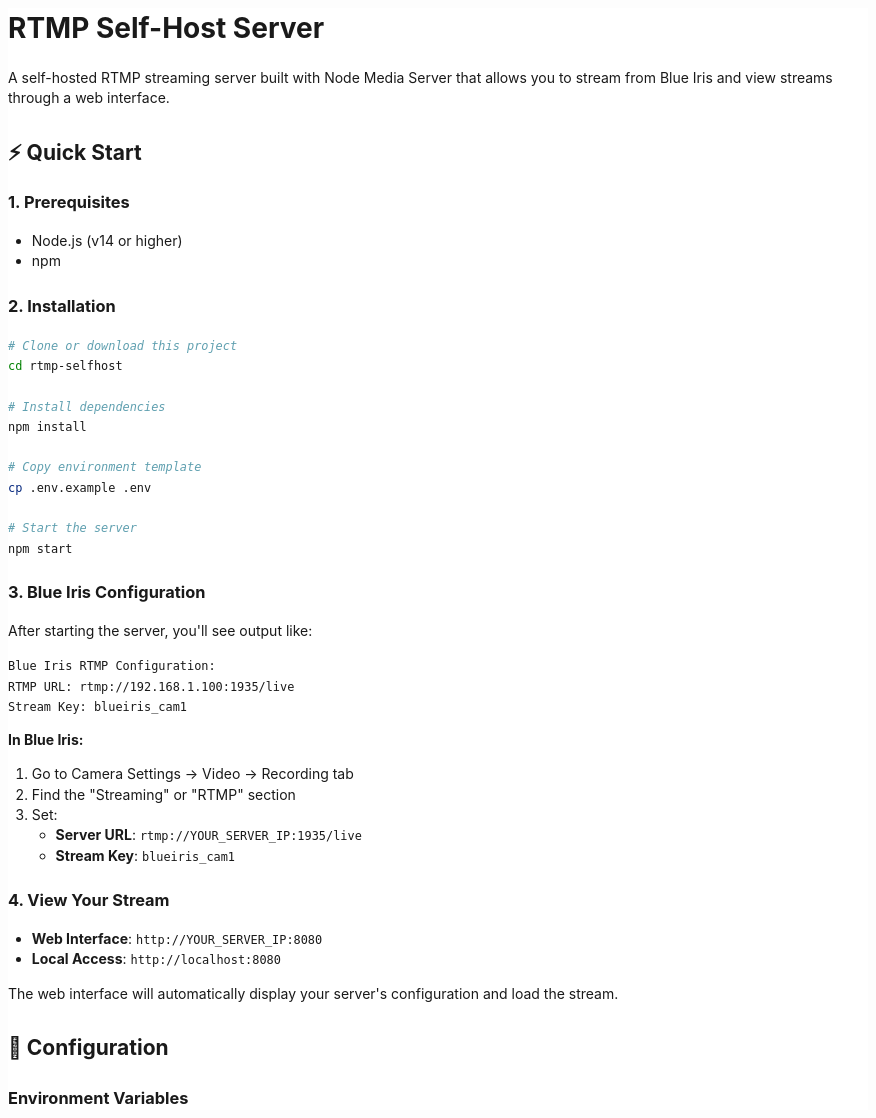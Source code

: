 # RTMP Self-Host Server

A self-hosted RTMP streaming server built with Node Media Server that allows you to stream from Blue Iris and view streams through a web interface.

## ⚡ Quick Start

### 1. Prerequisites
- Node.js (v14 or higher)
- npm

### 2. Installation
```bash
# Clone or download this project
cd rtmp-selfhost

# Install dependencies
npm install

# Copy environment template
cp .env.example .env

# Start the server
npm start
```

### 3. Blue Iris Configuration
After starting the server, you'll see output like:
```
Blue Iris RTMP Configuration:
RTMP URL: rtmp://192.168.1.100:1935/live
Stream Key: blueiris_cam1
```

**In Blue Iris:**
1. Go to Camera Settings → Video → Recording tab
2. Find the "Streaming" or "RTMP" section
3. Set:
   - **Server URL**: `rtmp://YOUR_SERVER_IP:1935/live`
   - **Stream Key**: `blueiris_cam1`

### 4. View Your Stream
- **Web Interface**: `http://YOUR_SERVER_IP:8080`
- **Local Access**: `http://localhost:8080`

The web interface will automatically display your server's configuration and load the stream.

## 🔧 Configuration

### Environment Variables
